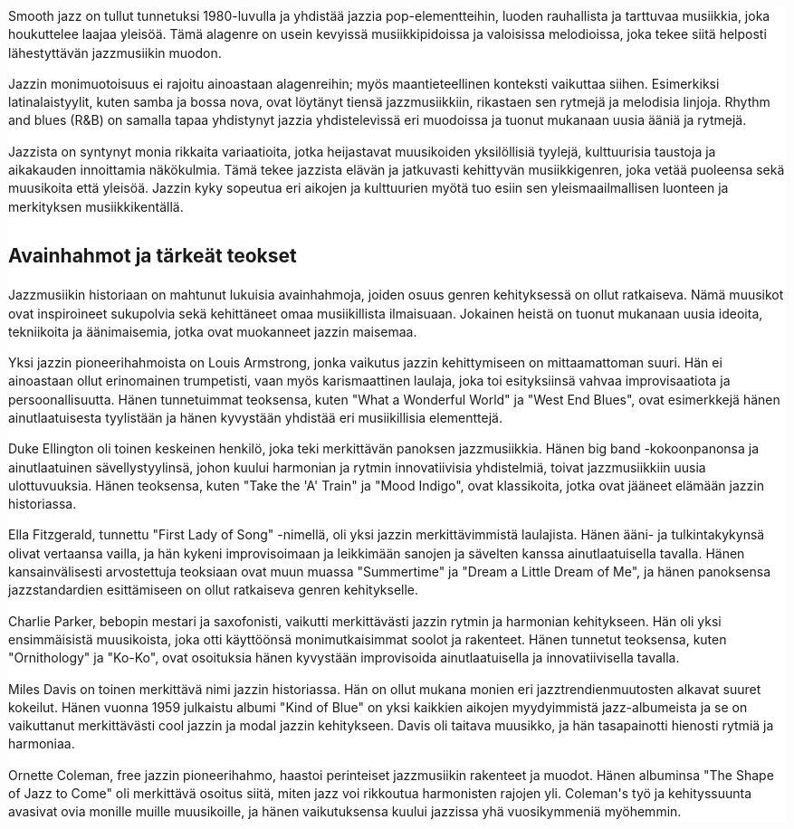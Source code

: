 Smooth jazz on tullut tunnetuksi 1980-luvulla ja yhdistää jazzia pop-elementteihin, luoden rauhallista ja tarttuvaa musiikkia, joka houkuttelee laajaa yleisöä. Tämä alagenre on usein kevyissä musiikkipidoissa ja valoisissa melodioissa, joka tekee siitä helposti lähestyttävän jazzmusiikin muodon.

Jazzin monimuotoisuus ei rajoitu ainoastaan alagenreihin; myös maantieteellinen konteksti vaikuttaa siihen. Esimerkiksi latinalaistyylit, kuten samba ja bossa nova, ovat löytänyt tiensä jazzmusiikkiin, rikastaen sen rytmejä ja melodisia linjoja. Rhythm and blues (R&B) on samalla tapaa yhdistynyt jazzia yhdistelevissä eri muodoissa ja tuonut mukanaan uusia ääniä ja rytmejä.

Jazzista on syntynyt monia rikkaita variaatioita, jotka heijastavat muusikoiden yksilöllisiä tyylejä, kulttuurisia taustoja ja aikakauden innoittamia näkökulmia. Tämä tekee jazzista elävän ja jatkuvasti kehittyvän musiikkigenren, joka vetää puoleensa sekä muusikoita että yleisöä. Jazzin kyky sopeutua eri aikojen ja kulttuurien myötä tuo esiin sen yleismaailmallisen luonteen ja merkityksen musiikkikentällä.


## Avainhahmot ja tärkeät teokset


Jazzmusiikin historiaan on mahtunut lukuisia avainhahmoja, joiden osuus genren kehityksessä on ollut ratkaiseva. Nämä muusikot ovat inspiroineet sukupolvia sekä kehittäneet omaa musiikillista ilmaisuaan. Jokainen heistä on tuonut mukanaan uusia ideoita, tekniikoita ja äänimaisemia, jotka ovat muokanneet jazzin maisemaa.

Yksi jazzin pioneerihahmoista on Louis Armstrong, jonka vaikutus jazzin kehittymiseen on mittaamattoman suuri. Hän ei ainoastaan ollut erinomainen trumpetisti, vaan myös karismaattinen laulaja, joka toi esityksiinsä vahvaa improvisaatiota ja persoonallisuutta. Hänen tunnetuimmat teoksensa, kuten "What a Wonderful World" ja "West End Blues", ovat esimerkkejä hänen ainutlaatuisesta tyylistään ja hänen kyvystään yhdistää eri musiikillisia elementtejä.

Duke Ellington oli toinen keskeinen henkilö, joka teki merkittävän panoksen jazzmusiikkia. Hänen big band -kokoonpanonsa ja ainutlaatuinen sävellystyylinsä, johon kuului harmonian ja rytmin innovatiivisia yhdistelmiä, toivat jazzmusiikkiin uusia ulottuvuuksia. Hänen teoksensa, kuten "Take the 'A' Train" ja "Mood Indigo", ovat klassikoita, jotka ovat jääneet elämään jazzin historiassa.

Ella Fitzgerald, tunnettu "First Lady of Song" -nimellä, oli yksi jazzin merkittävimmistä laulajista. Hänen ääni- ja tulkintakykynsä olivat vertaansa vailla, ja hän kykeni improvisoimaan ja leikkimään sanojen ja sävelten kanssa ainutlaatuisella tavalla. Hänen kansainvälisesti arvostettuja teoksiaan ovat muun muassa "Summertime" ja "Dream a Little Dream of Me", ja hänen panoksensa jazzstandardien esittämiseen on ollut ratkaiseva genren kehitykselle.

Charlie Parker, bebopin mestari ja saxofonisti, vaikutti merkittävästi jazzin rytmin ja harmonian kehitykseen. Hän oli yksi ensimmäisistä muusikoista, joka otti käyttöönsä monimutkaisimmat soolot ja rakenteet. Hänen tunnetut teoksensa, kuten "Ornithology" ja "Ko-Ko", ovat osoituksia hänen kyvystään improvisoida ainutlaatuisella ja innovatiivisella tavalla.

Miles Davis on toinen merkittävä nimi jazzin historiassa. Hän on ollut mukana monien eri jazztrendienmuutosten alkavat suuret kokeilut. Hänen vuonna 1959 julkaistu albumi "Kind of Blue" on yksi kaikkien aikojen myydyimmistä jazz-albumeista ja se on vaikuttanut merkittävästi cool jazzin ja modal jazzin kehitykseen. Davis oli taitava muusikko, ja hän tasapainotti hienosti rytmiä ja harmoniaa.

Ornette Coleman, free jazzin pioneerihahmo, haastoi perinteiset jazzmusiikin rakenteet ja muodot. Hänen albuminsa "The Shape of Jazz to Come" oli merkittävä osoitus siitä, miten jazz voi rikkoutua harmonisten rajojen yli. Coleman's työ ja kehityssuunta avasivat ovia monille muille muusikoille, ja hänen vaikutuksensa kuului jazzissa yhä vuosikymmeniä myöhemmin.
